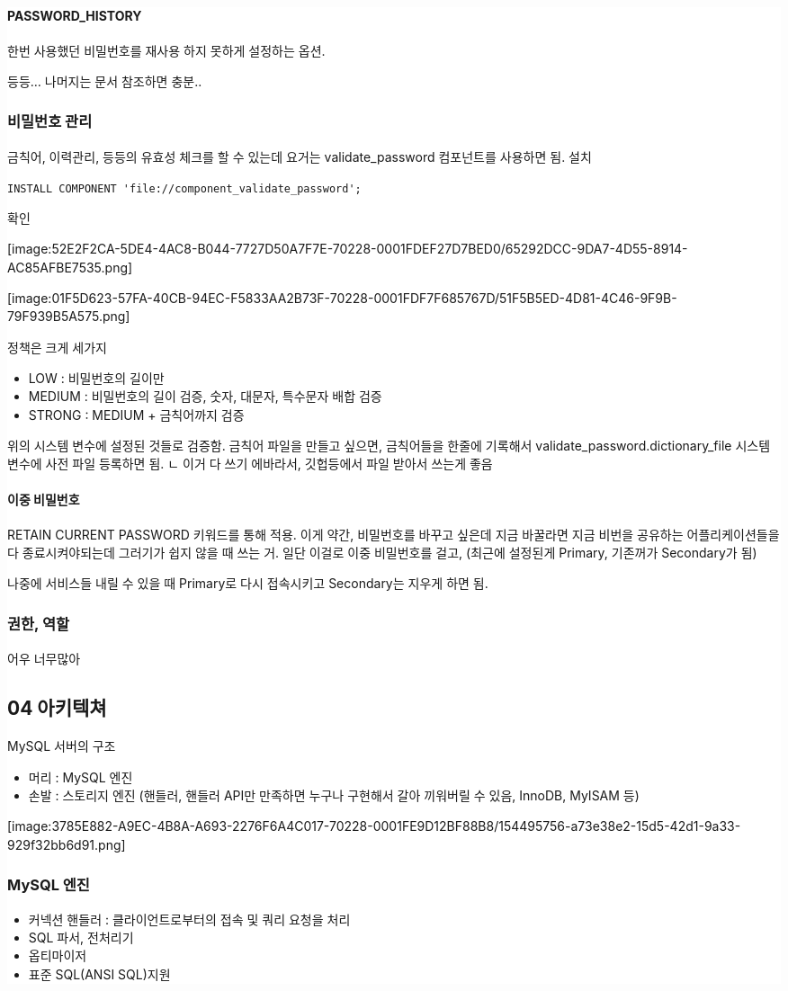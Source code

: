 #### PASSWORD_HISTORY
한번 사용했던 비밀번호를 재사용 하지 못하게 설정하는 옵션. 

등등… 나머지는 문서 참조하면 충분..

### 비밀번호 관리
금칙어, 이력관리, 등등의 유효성 체크를 할 수 있는데 요거는 validate_password 컴포넌트를 사용하면 됨. 설치

```
INSTALL COMPONENT 'file://component_validate_password';
```

확인

[image:52E2F2CA-5DE4-4AC8-B044-7727D50A7F7E-70228-0001FDEF27D7BED0/65292DCC-9DA7-4D55-8914-AC85AFBE7535.png]

[image:01F5D623-57FA-40CB-94EC-F5833AA2B73F-70228-0001FDF7F685767D/51F5B5ED-4D81-4C46-9F9B-79F939B5A575.png]

정책은 크게 세가지

* LOW : 비밀번호의 길이만
* MEDIUM : 비밀번호의 길이 검증, 숫자, 대문자, 특수문자 배합 검증
* STRONG : MEDIUM + 금칙어까지 검증 

위의 시스템 변수에 설정된 것들로 검증함.  금칙어 파일을 만들고 싶으면, 금칙어들을 한줄에 기록해서 validate_password.dictionary_file 시스템 변수에 사전 파일 등록하면 됨. 
ㄴ 이거 다 쓰기 에바라서, 깃헙등에서 파일 받아서 쓰는게 좋음

#### 이중 비밀번호
RETAIN CURRENT PASSWORD 키워드를 통해 적용.
이게 약간, 비밀번호를 바꾸고 싶은데 지금 바꿀라면 지금 비번을 공유하는 어플리케이션들을 다 종료시켜야되는데  그러기가 쉽지 않을 때 쓰는 거. 일단 이걸로 이중 비밀번호를 걸고, (최근에 설정된게 Primary, 기존꺼가 Secondary가 됨)

나중에 서비스들 내릴 수 있을 때 Primary로 다시 접속시키고 Secondary는 지우게 하면 됨.

### 권한, 역할
어우 너무많아

## 04 아키텍쳐
MySQL 서버의 구조
* 머리 : MySQL 엔진
* 손발 : 스토리지 엔진 (핸들러, 핸들러 API만 만족하면 누구나 구현해서 갈아 끼워버릴 수 있음, InnoDB, MyISAM 등)

[image:3785E882-A9EC-4B8A-A693-2276F6A4C017-70228-0001FE9D12BF88B8/154495756-a73e38e2-15d5-42d1-9a33-929f32bb6d91.png]


### MySQL 엔진
* 커넥션 핸들러 : 클라이언트로부터의 접속 및 쿼리 요청을 처리
* SQL 파서, 전처리기
* 옵티마이저 
* 표준 SQL(ANSI SQL)지원
